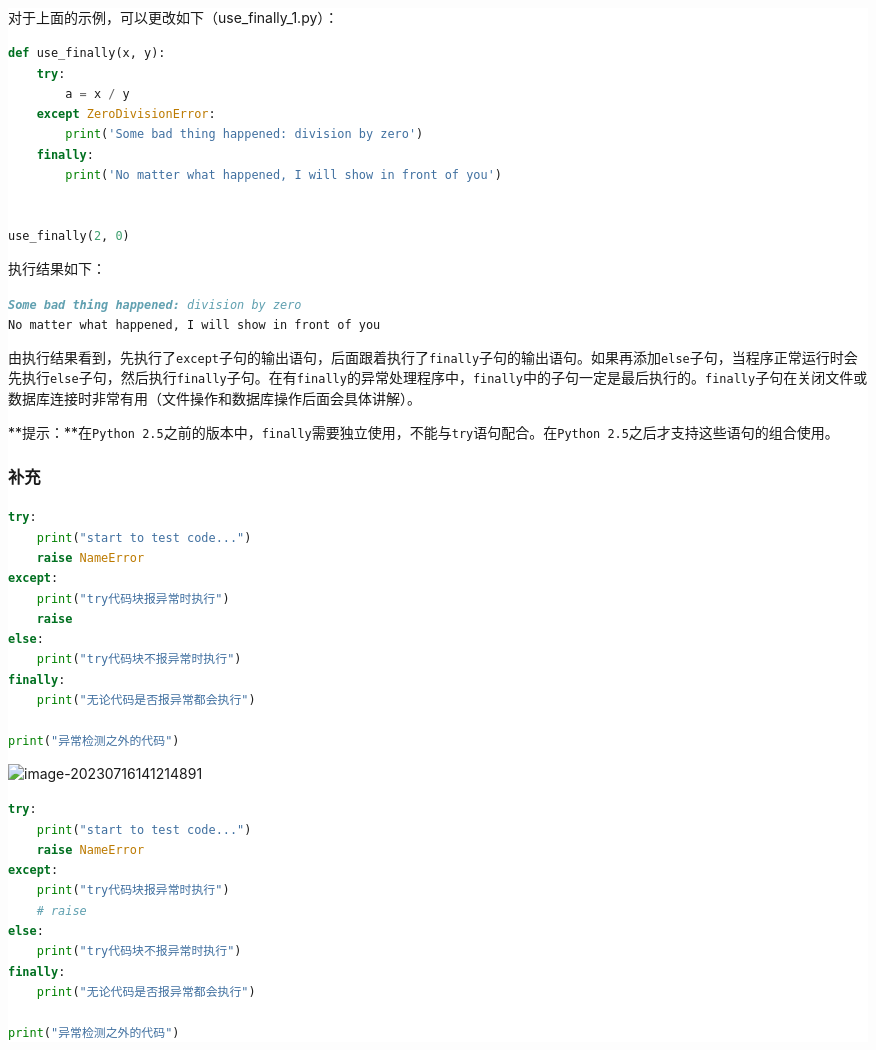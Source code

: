 对于上面的示例，可以更改如下（use_finally_1.py）：

```python
def use_finally(x, y):
    try:
        a = x / y
    except ZeroDivisionError:
        print('Some bad thing happened: division by zero')
    finally:
        print('No matter what happened, I will show in front of you')


use_finally(2, 0)
```

执行结果如下：

```markdown
Some bad thing happened: division by zero
No matter what happened, I will show in front of you
```

由执行结果看到，先执行了`except`子句的输出语句，后面跟着执行了`finally`子句的输出语句。如果再添加`else`子句，当程序正常运行时会先执行`else`子句，然后执行`finally`子句。在有`finally`的异常处理程序中，`finally`中的子句一定是最后执行的。`finally`子句在关闭文件或数据库连接时非常有用（文件操作和数据库操作后面会具体讲解）。



**提示：**在`Python 2.5`之前的版本中，`finally`需要独立使用，不能与`try`语句配合。在`Python 2.5`之后才支持这些语句的组合使用。



### 补充

```python
try:
    print("start to test code...")
    raise NameError
except:
    print("try代码块报异常时执行")
    raise
else:
    print("try代码块不报异常时执行")
finally:
    print("无论代码是否报异常都会执行")

print("异常检测之外的代码")
```

![image-20230716141214891](D:\Typora\my_file\图片\image-20230716141214891.png)

```python
try:
    print("start to test code...")
    raise NameError
except:
    print("try代码块报异常时执行")
    # raise
else:
    print("try代码块不报异常时执行")
finally:
    print("无论代码是否报异常都会执行")

print("异常检测之外的代码")
```
